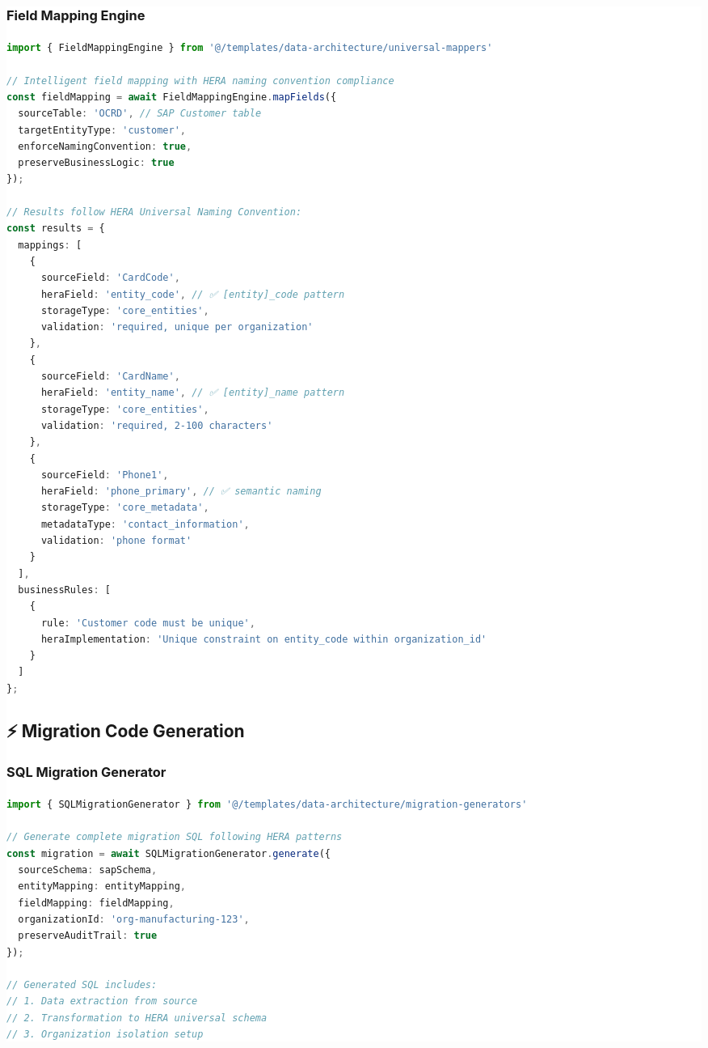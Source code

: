 ### **Field Mapping Engine**
```typescript
import { FieldMappingEngine } from '@/templates/data-architecture/universal-mappers'

// Intelligent field mapping with HERA naming convention compliance
const fieldMapping = await FieldMappingEngine.mapFields({
  sourceTable: 'OCRD', // SAP Customer table
  targetEntityType: 'customer',
  enforceNamingConvention: true,
  preserveBusinessLogic: true
});

// Results follow HERA Universal Naming Convention:
const results = {
  mappings: [
    {
      sourceField: 'CardCode',
      heraField: 'entity_code', // ✅ [entity]_code pattern
      storageType: 'core_entities',
      validation: 'required, unique per organization'
    },
    {
      sourceField: 'CardName', 
      heraField: 'entity_name', // ✅ [entity]_name pattern
      storageType: 'core_entities',
      validation: 'required, 2-100 characters'
    },
    {
      sourceField: 'Phone1',
      heraField: 'phone_primary', // ✅ semantic naming
      storageType: 'core_metadata',
      metadataType: 'contact_information',
      validation: 'phone format'
    }
  ],
  businessRules: [
    {
      rule: 'Customer code must be unique',
      heraImplementation: 'Unique constraint on entity_code within organization_id'
    }
  ]
};
```

## ⚡ **Migration Code Generation**

### **SQL Migration Generator**
```typescript
import { SQLMigrationGenerator } from '@/templates/data-architecture/migration-generators'

// Generate complete migration SQL following HERA patterns
const migration = await SQLMigrationGenerator.generate({
  sourceSchema: sapSchema,
  entityMapping: entityMapping,
  fieldMapping: fieldMapping,
  organizationId: 'org-manufacturing-123',
  preserveAuditTrail: true
});

// Generated SQL includes:
// 1. Data extraction from source
// 2. Transformation to HERA universal schema
// 3. Organization isolation setup
```
